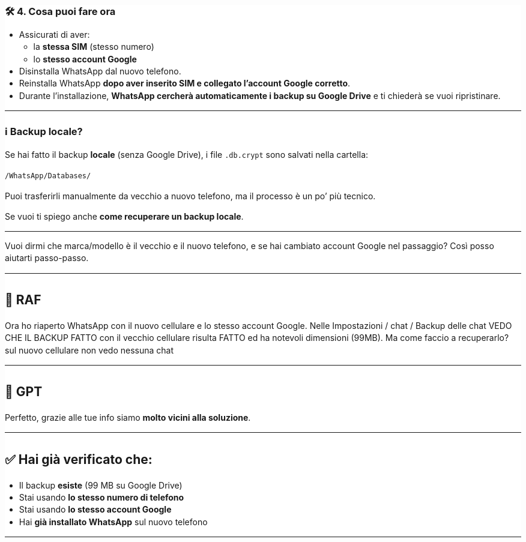 
### 🛠️ 4. **Cosa puoi fare ora**

- Assicurati di aver:
  - la **stessa SIM** (stesso numero)
  - lo **stesso account Google**
- Disinstalla WhatsApp dal nuovo telefono.
- Reinstalla WhatsApp **dopo aver inserito SIM e collegato l’account Google corretto**.
- Durante l’installazione, **WhatsApp cercherà automaticamente i backup su Google Drive** e ti chiederà se vuoi ripristinare.

---

### ℹ️ Backup locale?
Se hai fatto il backup **locale** (senza Google Drive), i file `.db.crypt` sono salvati nella cartella:
```
/WhatsApp/Databases/
```
Puoi trasferirli manualmente da vecchio a nuovo telefono, ma il processo è un po’ più tecnico.

Se vuoi ti spiego anche **come recuperare un backup locale**.

---

Vuoi dirmi che marca/modello è il vecchio e il nuovo telefono, e se hai cambiato account Google nel passaggio? Così posso aiutarti passo-passo.

---

## 👤 **RAF**

Ora ho riaperto WhatsApp con il nuovo cellulare e lo stesso account Google.
Nelle Impostazioni / chat / Backup delle chat  VEDO CHE IL BACKUP FATTO con il vecchio cellulare risulta FATTO ed ha notevoli dimensioni (99MB). 
Ma come faccio a recuperarlo? sul nuovo cellulare non vedo nessuna chat

---

## 🤖 **GPT**

Perfetto, grazie alle tue info siamo **molto vicini alla soluzione**.

---

## ✅ **Hai già verificato che:**
- Il backup **esiste** (99 MB su Google Drive)  
- Stai usando **lo stesso numero di telefono**  
- Stai usando **lo stesso account Google**  
- Hai **già installato WhatsApp** sul nuovo telefono

---
